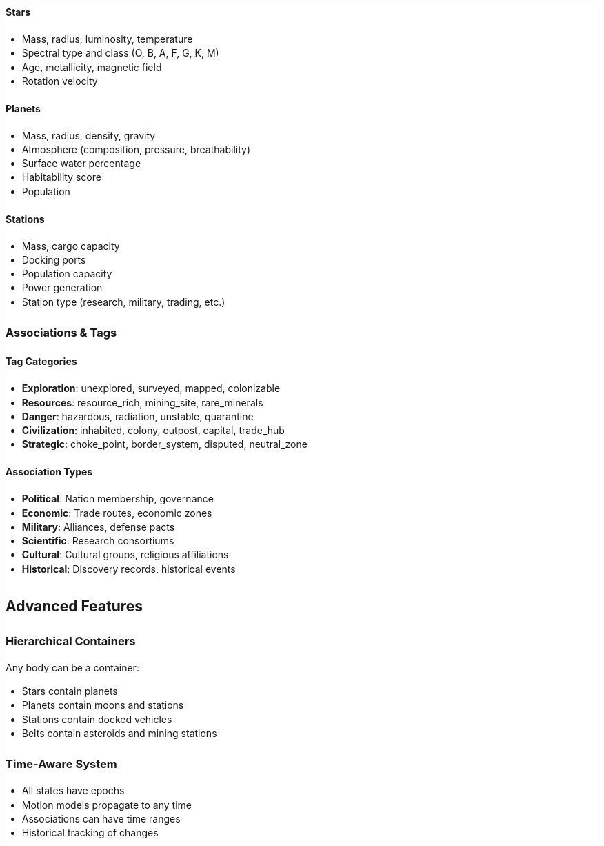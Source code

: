 #### Stars
- Mass, radius, luminosity, temperature
- Spectral type and class (O, B, A, F, G, K, M)
- Age, metallicity, magnetic field
- Rotation velocity

#### Planets
- Mass, radius, density, gravity
- Atmosphere (composition, pressure, breathability)
- Surface water percentage
- Habitability score
- Population

#### Stations
- Mass, cargo capacity
- Docking ports
- Population capacity
- Power generation
- Station type (research, military, trading, etc.)

### Associations & Tags

#### Tag Categories
- **Exploration**: unexplored, surveyed, mapped, colonizable
- **Resources**: resource_rich, mining_site, rare_minerals
- **Danger**: hazardous, radiation, unstable, quarantine
- **Civilization**: inhabited, colony, outpost, capital, trade_hub
- **Strategic**: choke_point, border_system, disputed, neutral_zone

#### Association Types
- **Political**: Nation membership, governance
- **Economic**: Trade routes, economic zones
- **Military**: Alliances, defense pacts
- **Scientific**: Research consortiums
- **Cultural**: Cultural groups, religious affiliations
- **Historical**: Discovery records, historical events

## Advanced Features

### Hierarchical Containers

Any body can be a container:
- Stars contain planets
- Planets contain moons and stations
- Stations contain docked vehicles
- Belts contain asteroids and mining stations

### Time-Aware System

- All states have epochs
- Motion models propagate to any time
- Associations can have time ranges
- Historical tracking of changes
